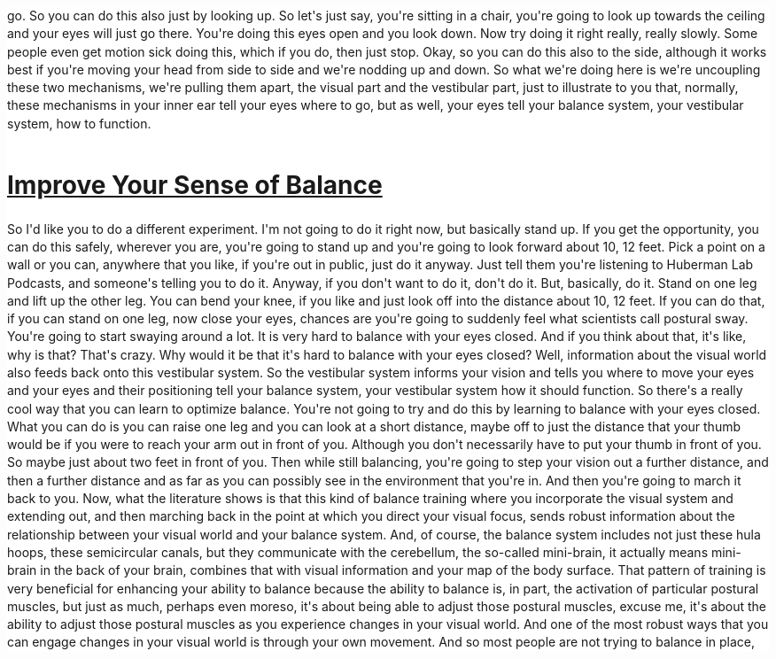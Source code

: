 go. So you can do this also just by looking up. So let's just say,
you're sitting in a chair, you're going to look up towards the ceiling
and your eyes will just go there. You're doing this eyes open and you
look down. Now try doing it right really, really slowly. Some people
even get motion sick doing this, which if you do, then just stop.
Okay, so you can do this also to the side, although it works best if
you're moving your head from side to side and we're nodding up and
down. So what we're doing here is we're uncoupling these two
mechanisms, we're pulling them apart, the visual part and the
vestibular part, just to illustrate to you that, normally, these
mechanisms in your inner ear tell your eyes where to go, but as well,
your eyes tell your balance system, your vestibular system, how to
function.

# [Improve Your Sense of Balance](http://www.youtube.com/watch?v=JVRyzYB9JSY&t=6195)

So I'd like you to do a different experiment. I'm not going to do it
right now, but basically stand up. If you get the opportunity, you can
do this safely, wherever you are, you're going to stand up and you're
going to look forward about 10, 12 feet. Pick a point on a wall or you
can, anywhere that you like, if you're out in public, just do it
anyway. Just tell them you're listening to Huberman Lab Podcasts, and
someone's telling you to do it. Anyway, if you don't want to do it,
don't do it. But, basically, do it. Stand on one leg and lift up the
other leg. You can bend your knee, if you like and just look off into
the distance about 10, 12 feet. If you can do that, if you can stand
on one leg, now close your eyes, chances are you're going to suddenly
feel what scientists call postural sway. You're going to start swaying
around a lot. It is very hard to balance with your eyes closed. And if
you think about that, it's like, why is that? That's crazy. Why would
it be that it's hard to balance with your eyes closed? Well,
information about the visual world also feeds back onto this
vestibular system. So the vestibular system informs your vision and
tells you where to move your eyes and your eyes and their positioning
tell your balance system, your vestibular system how it should
function. So there's a really cool way that you can learn to optimize
balance. You're not going to try and do this by learning to balance
with your eyes closed. What you can do is you can raise one leg and
you can look at a short distance, maybe off to just the distance that
your thumb would be if you were to reach your arm out in front of you.
Although you don't necessarily have to put your thumb in front of you.
So maybe just about two feet in front of you. Then while still
balancing, you're going to step your vision out a further distance,
and then a further distance and as far as you can possibly see in the
environment that you're in. And then you're going to march it back to
you. Now, what the literature shows is that this kind of balance
training where you incorporate the visual system and extending out,
and then marching back in the point at which you direct your visual
focus, sends robust information about the relationship between your
visual world and your balance system. And, of course, the balance
system includes not just these hula hoops, these semicircular canals,
but they communicate with the cerebellum, the so-called mini-brain, it
actually means mini-brain in the back of your brain, combines that
with visual information and your map of the body surface. That pattern
of training is very beneficial for enhancing your ability to balance
because the ability to balance is, in part, the activation of
particular postural muscles, but just as much, perhaps even moreso,
it's about being able to adjust those postural muscles, excuse me,
it's about the ability to adjust those postural muscles as you
experience changes in your visual world. And one of the most robust
ways that you can engage changes in your visual world is through your
own movement. And so most people are not trying to balance in place,